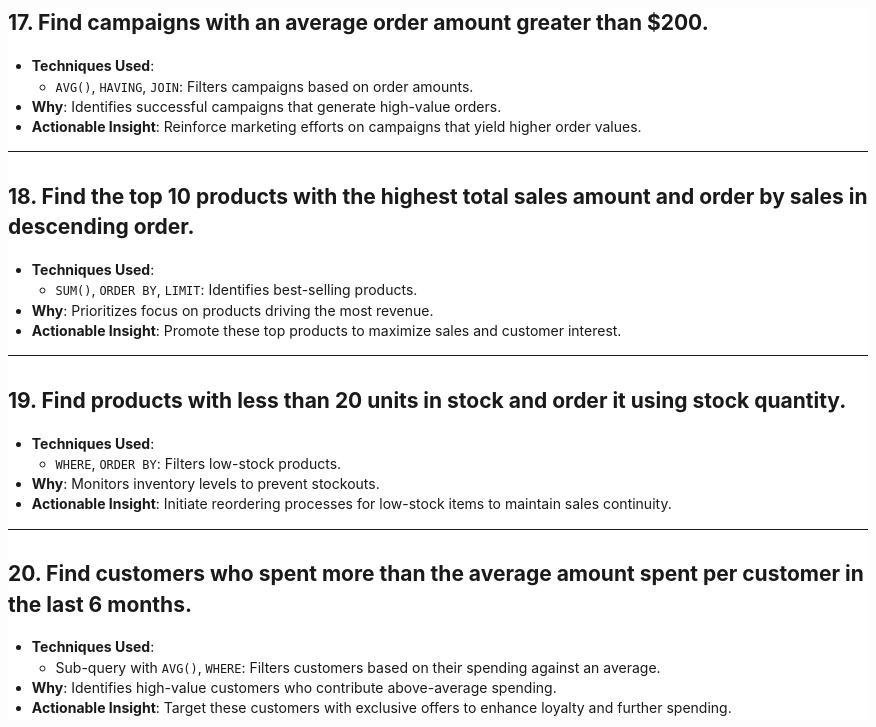 ## 17. Find campaigns with an average order amount greater than $200.
- **Techniques Used**: 
  - `AVG()`, `HAVING`, `JOIN`: Filters campaigns based on order amounts.
- **Why**: Identifies successful campaigns that generate high-value orders.
- **Actionable Insight**: Reinforce marketing efforts on campaigns that yield higher order values.

---

## 18. Find the top 10 products with the highest total sales amount and order by sales in descending order.
- **Techniques Used**: 
  - `SUM()`, `ORDER BY`, `LIMIT`: Identifies best-selling products.
- **Why**: Prioritizes focus on products driving the most revenue.
- **Actionable Insight**: Promote these top products to maximize sales and customer interest.

---

## 19. Find products with less than 20 units in stock and order it using stock quantity.
- **Techniques Used**: 
  - `WHERE`, `ORDER BY`: Filters low-stock products.
- **Why**: Monitors inventory levels to prevent stockouts.
- **Actionable Insight**: Initiate reordering processes for low-stock items to maintain sales continuity.

---

## 20. Find customers who spent more than the average amount spent per customer in the last 6 months.
- **Techniques Used**: 
  - Sub-query with `AVG()`, `WHERE`: Filters customers based on their spending against an average.
- **Why**: Identifies high-value customers who contribute above-average spending.
- **Actionable Insight**: Target these customers with exclusive offers to enhance loyalty and further spending.
